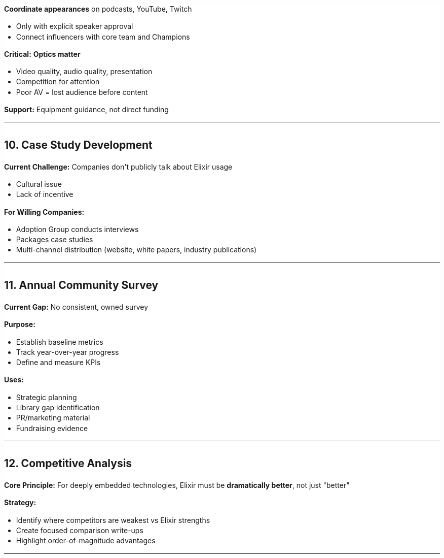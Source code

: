 **Coordinate appearances** on podcasts, YouTube, Twitch
- Only with explicit speaker approval
- Connect influencers with core team and Champions

**Critical:** **Optics matter**
- Video quality, audio quality, presentation
- Competition for attention
- Poor AV = lost audience before content

**Support:** Equipment guidance, not direct funding

---

## 10. Case Study Development

**Current Challenge:** Companies don't publicly talk about Elixir usage
- Cultural issue
- Lack of incentive

**For Willing Companies:**
- Adoption Group conducts interviews
- Packages case studies
- Multi-channel distribution (website, white papers, industry publications)

---

## 11. Annual Community Survey

**Current Gap:** No consistent, owned survey

**Purpose:**
- Establish baseline metrics
- Track year-over-year progress
- Define and measure KPIs

**Uses:**
- Strategic planning
- Library gap identification
- PR/marketing material
- Fundraising evidence

---

## 12. Competitive Analysis

**Core Principle:**
For deeply embedded technologies, Elixir must be **dramatically better**, not just "better"

**Strategy:**
- Identify where competitors are weakest vs Elixir strengths
- Create focused comparison write-ups
- Highlight order-of-magnitude advantages

---
